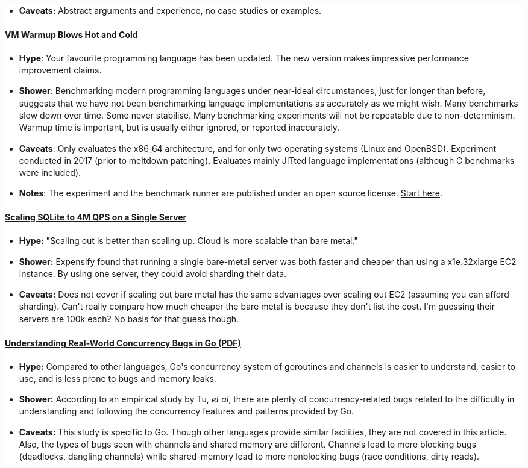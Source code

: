 - **Caveats:** Abstract arguments and experience, no case studies or
  examples.

#### [VM Warmup Blows Hot and Cold](https://arxiv.org/abs/1602.00602)

- **Hype**: Your favourite programming language has been updated. The
  new version makes impressive performance improvement claims.

- **Shower**: Benchmarking modern programming languages under near-ideal
  circumstances, just for longer than before, suggests that we have not
  been benchmarking language implementations as accurately as we might
  wish. Many benchmarks slow down over time. Some never stabilise. Many
  benchmarking experiments will not be repeatable due to
  non-determinism. Warmup time is important, but is usually either
  ignored, or reported inaccurately.

- **Caveats**: Only evaluates the x86_64 architecture, and for only two
  operating systems (Linux and OpenBSD). Experiment conducted in 2017
  (prior to meltdown patching). Evaluates mainly JITted language
  implementations (although C benchmarks were included).

- **Notes**: The experiment and the benchmark runner are published under
  an open source license.
  [Start here](https://github.com/softdevteam/warmup_experiment).

#### [Scaling SQLite to 4M QPS on a Single Server](https://blog.expensify.com/2018/01/08/scaling-sqlite-to-4m-qps-on-a-single-server/)

- **Hype:** "Scaling out is better than scaling up. Cloud is more
  scalable than bare metal."

- **Shower:** Expensify found that running a single bare-metal server
  was both faster and cheaper than using a x1e.32xlarge EC2 instance. By
  using one server, they could avoid sharding their data.

- **Caveats:** Does not cover if scaling out bare metal has the same
  advantages over scaling out EC2 (assuming you can afford sharding).
  Can't really compare how much cheaper the bare metal is because they
  don't list the cost. I'm guessing their servers are 100k each? No
  basis for that guess though.

#### [Understanding Real-World Concurrency Bugs in Go (PDF)](https://songlh.github.io/paper/go-study.pdf)

- **Hype:** Compared to other languages, Go's concurrency system of
  goroutines and channels is easier to understand, easier to use, and is
  less prone to bugs and memory leaks.

- **Shower:** According to an empirical study by Tu, _et al_, there are
  plenty of concurrency-related bugs related to the difficulty in
  understanding and following the concurrency features and patterns
  provided by Go.

- **Caveats:** This study is specific to Go. Though other languages
  provide similar facilities, they are not covered in this article.
  Also, the types of bugs seen with channels and shared memory are
  different. Channels lead to more blocking bugs (deadlocks, dangling
  channels) while shared-memory lead to more nonblocking bugs (race
  conditions, dirty reads).
